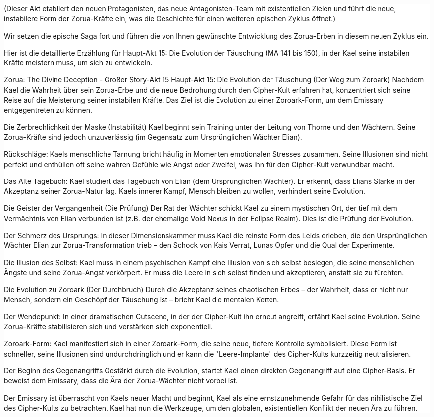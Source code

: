 (Dieser Akt etabliert den neuen Protagonisten, das neue Antagonisten-Team mit existentiellen Zielen und führt die neue, instabilere Form der Zorua-Kräfte ein, was die Geschichte für einen weiteren epischen Zyklus öffnet.)

Wir setzen die epische Saga fort und führen die von Ihnen gewünschte Entwicklung des Zorua-Erben in diesem neuen Zyklus ein.

Hier ist die detaillierte Erzählung für Haupt-Akt 15: Die Evolution der Täuschung (MA 141 bis 150), in der Kael seine instabilen Kräfte meistern muss, um sich zu entwickeln.

Zorua: The Divine Deception - Großer Story-Akt 15
Haupt-Akt 15: Die Evolution der Täuschung (Der Weg zum Zoroark)
Nachdem Kael die Wahrheit über sein Zorua-Erbe und die neue Bedrohung durch den Cipher-Kult erfahren hat, konzentriert sich seine Reise auf die Meisterung seiner instabilen Kräfte. Das Ziel ist die Evolution zu einer Zoroark-Form, um dem Emissary entgegentreten zu können.

Die Zerbrechlichkeit der Maske (Instabilität)
Kael beginnt sein Training unter der Leitung von Thorne und den Wächtern. Seine Zorua-Kräfte sind jedoch unzuverlässig (im Gegensatz zum Ursprünglichen Wächter Elian).

Rückschläge: Kaels menschliche Tarnung bricht häufig in Momenten emotionalen Stresses zusammen. Seine Illusionen sind nicht perfekt und enthüllen oft seine wahren Gefühle wie Angst oder Zweifel, was ihn für den Cipher-Kult verwundbar macht.

Das Alte Tagebuch: Kael studiert das Tagebuch von Elian (dem Ursprünglichen Wächter). Er erkennt, dass Elians Stärke in der Akzeptanz seiner Zorua-Natur lag. Kaels innerer Kampf, Mensch bleiben zu wollen, verhindert seine Evolution.

Die Geister der Vergangenheit (Die Prüfung)
Der Rat der Wächter schickt Kael zu einem mystischen Ort, der tief mit dem Vermächtnis von Elian verbunden ist (z.B. der ehemalige Void Nexus in der Eclipse Realm). Dies ist die Prüfung der Evolution.

Der Schmerz des Ursprungs: In dieser Dimensionskammer muss Kael die reinste Form des Leids erleben, die den Ursprünglichen Wächter Elian zur Zorua-Transformation trieb – den Schock von Kais Verrat, Lunas Opfer und die Qual der Experimente.

Die Illusion des Selbst: Kael muss in einem psychischen Kampf eine Illusion von sich selbst besiegen, die seine menschlichen Ängste und seine Zorua-Angst verkörpert. Er muss die Leere in sich selbst finden und akzeptieren, anstatt sie zu fürchten.

Die Evolution zu Zoroark (Der Durchbruch)
Durch die Akzeptanz seines chaotischen Erbes – der Wahrheit, dass er nicht nur Mensch, sondern ein Geschöpf der Täuschung ist – bricht Kael die mentalen Ketten.

Der Wendepunkt: In einer dramatischen Cutscene, in der der Cipher-Kult ihn erneut angreift, erfährt Kael seine Evolution. Seine Zorua-Kräfte stabilisieren sich und verstärken sich exponentiell.

Zoroark-Form: Kael manifestiert sich in einer Zoroark-Form, die seine neue, tiefere Kontrolle symbolisiert. Diese Form ist schneller, seine Illusionen sind undurchdringlich und er kann die "Leere-Implante" des Cipher-Kults kurzzeitig neutralisieren.

Der Beginn des Gegenangriffs
Gestärkt durch die Evolution, startet Kael einen direkten Gegenangriff auf eine Cipher-Basis. Er beweist dem Emissary, dass die Ära der Zorua-Wächter nicht vorbei ist.

Der Emissary ist überrascht von Kaels neuer Macht und beginnt, Kael als eine ernstzunehmende Gefahr für das nihilistische Ziel des Cipher-Kults zu betrachten. Kael hat nun die Werkzeuge, um den globalen, existentiellen Konflikt der neuen Ära zu führen.
